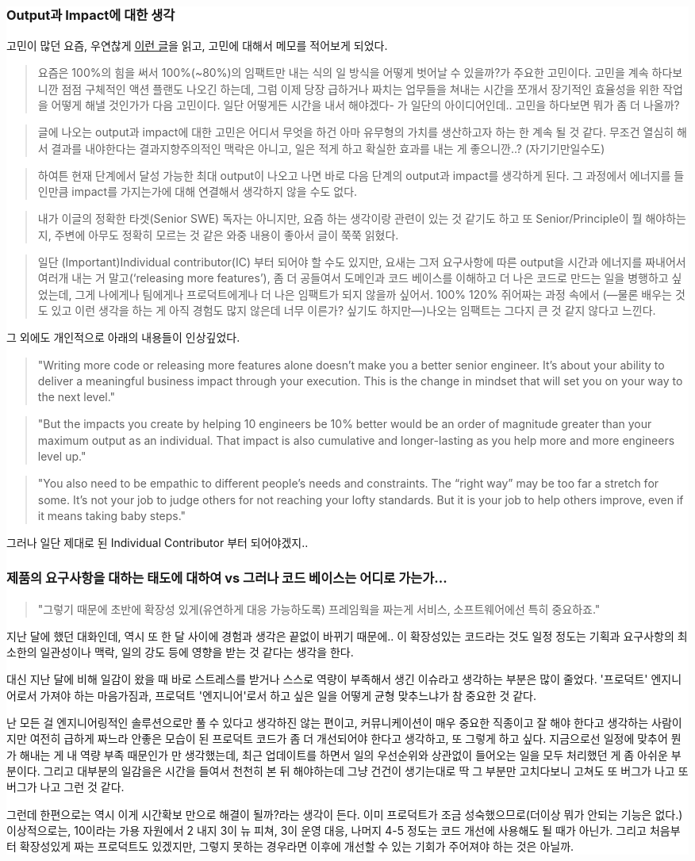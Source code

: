 ### Output과 Impact에 대한 생각

고민이 많던 요즘, 우연찮게 [이런 글](https://theburningmonk.com/2019/11/how-to-break-the-senior-engineer-career-ceiling/)을 읽고, 고민에 대해서 메모를 적어보게 되었다.

> 요즘은 100%의 힘을 써서 100%(~80%)의 임팩트만 내는 식의 일 방식을 어떻게 벗어날 수 있을까?가 주요한 고민이다. 고민을 계속 하다보니깐 점점 구체적인 액션 플랜도 나오긴 하는데, 그럼 이제 당장 급하거나 짜치는 업무들을 쳐내는 시간을 쪼개서 장기적인 효율성을 위한 작업을 어떻게 해낼 것인가가 다음 고민이다. 일단 어떻게든 시간을 내서 해야겠다- 가 일단의 아이디어인데.. 고민을 하다보면 뭐가 좀 더 나올까?

> 글에 나오는 output과 impact에 대한 고민은 어디서 무엇을 하건 아마 유무형의 가치를 생산하고자 하는 한 계속 될 것 같다. 무조건 열심히 해서 결과를 내야한다는 결과지향주의적인 맥락은 아니고, 일은 적게 하고 확실한 효과를 내는 게 좋으니깐..? (자기기만일수도)

> 하여튼 현재 단계에서 달성 가능한 최대 output이 나오고 나면 바로 다음 단계의 output과 impact를 생각하게 된다. 그 과정에서 에너지를 들인만큼 impact를 가지는가에 대해 연결해서 생각하지 않을 수도 없다.

> 내가 이글의 정확한 타겟(Senior SWE) 독자는 아니지만, 요즘 하는 생각이랑 관련이 있는 것 같기도 하고 또 Senior/Principle이 뭘 해야하는지, 주변에 아무도 정확히 모르는 것 같은 와중 내용이 좋아서 글이 쭉쭉 읽혔다.

> 일단 (Important)Individual contributor(IC) 부터 되어야 할 수도 있지만, 요새는 그저 요구사항에 따른 output을 시간과 에너지를 짜내어서 여러개 내는 거 말고(‘releasing more features’), 좀 더 공들여서 도메인과 코드 베이스를 이해하고 더 나은 코드로 만드는 일을 병행하고 싶었는데, 그게 나에게나 팀에게나 프로덕트에게나 더 나은 임팩트가 되지 않을까 싶어서. 100% 120% 쥐어짜는 과정 속에서 (—물론 배우는 것도 있고 이런 생각을 하는 게 아직 경험도 많지 않은데 너무 이른가? 싶기도 하지만—)나오는 임팩트는 그다지 큰 것 같지 않다고 느낀다.

그 외에도 개인적으로 아래의 내용들이 인상깊었다.

> "Writing more code or releasing more features alone doesn’t make you a better senior engineer. It’s about your ability to deliver a meaningful business impact through your execution. This is the change in mindset that will set you on your way to the next level."

> "But the impacts you create by helping 10 engineers be 10% better would be an order of magnitude greater than your maximum output as an individual. That impact is also cumulative and longer-lasting as you help more and more engineers level up."

> "You also need to be empathic to different people’s needs and constraints. The “right way” may be too far a stretch for some. It’s not your job to judge others for not reaching your lofty standards. But it is your job to help others improve, even if it means taking baby steps."

그러나 일단 제대로 된 Individual Contributor 부터 되어야겠지..

### 제품의 요구사항을 대하는 태도에 대하여 vs 그러나 코드 베이스는 어디로 가는가...

> "그렇기 때문에 초반에 확장성 있게(유연하게 대응 가능하도록) 프레임웍을 짜는게 서비스, 소프트웨어에선 특히 중요하죠."

지난 달에 했던 대화인데, 역시 또 한 달 사이에 경험과 생각은 끝없이 바뀌기 때문에.. 이 확장성있는 코드라는 것도 일정 정도는 기획과 요구사항의 최소한의 일관성이나 맥락, 일의 강도 등에 영향을 받는 것 같다는 생각을 한다.

대신 지난 달에 비해 일감이 왔을 때 바로 스트레스를 받거나 스스로 역량이 부족해서 생긴 이슈라고 생각하는 부분은 많이 줄었다. '프로덕트' 엔지니어로서 가져야 하는 마음가짐과, 프로덕트 '엔지니어'로서 하고 싶은 일을 어떻게 균형 맞추느냐가 참 중요한 것 같다.

난 모든 걸 엔지니어링적인 솔루션으로만 풀 수 있다고 생각하진 않는 편이고, 커뮤니케이션이 매우 중요한 직종이고 잘 해야 한다고 생각하는 사람이지만 여전히 급하게 짜느라 안좋은 모습이 된 프로덕트 코드가 좀 더 개선되어야 한다고 생각하고, 또 그렇게 하고 싶다. 지금으로선 일정에 맞추어 뭔가 해내는 게 내 역량 부족 때문인가 만 생각했는데, 최근 업데이트를 하면서 일의 우선순위와 상관없이 들어오는 일을 모두 처리했던 게 좀 아쉬운 부분이다. 그리고 대부분의 일감을은 시간을 들여서 천천히 본 뒤 해야하는데 그냥 건건이 생기는대로 딱 그 부분만 고치다보니 고쳐도 또 버그가 나고 또 버그가 나고 그런 것 같다.

그런데 한편으로는 역시 이게 시간확보 만으로 해결이 될까?라는 생각이 든다. 이미 프로덕트가 조금 성숙했으므로(더이상 뭐가 안되는 기능은 없다.) 이상적으로는, 10이라는 가용 자원에서 2 내지 3이 뉴 피쳐, 3이 운영 대응, 나머지 4-5 정도는 코드 개선에 사용해도 될 때가 아닌가. 그리고 처음부터 확장성있게 짜는 프로덕트도 있겠지만, 그렇지 못하는 경우라면 이후에 개선할 수 있는 기회가 주어져야 하는 것은 아닐까.
